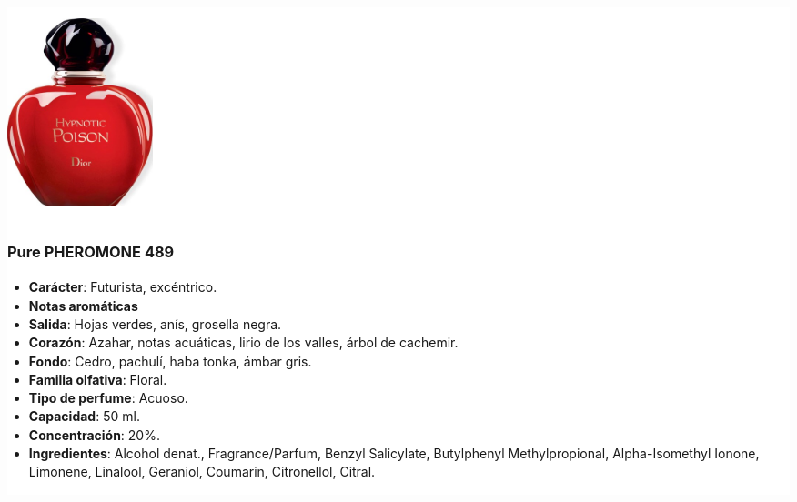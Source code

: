 <td width="">
<img src="./img/o173.jpg" width="160" height="230">
</td>

</tr>
</tbody>
</table>


### Pure PHEROMONE 489

- **Carácter**: Futurista, excéntrico.
- **Notas aromáticas** 
- **Salida**: Hojas verdes, anís, grosella negra.
- **Corazón**: Azahar, notas acuáticas, lirio de los valles, árbol de cachemir.
- **Fondo**:  Cedro, pachulí, haba tonka, ámbar gris.
- **Familia olfativa**: Floral.
- **Tipo de perfume**: Acuoso.
- **Capacidad**: 50 ml.
- **Concentración**: 20%.
- **Ingredientes**: Alcohol denat., Fragrance/Parfum, Benzyl Salicylate, Butylphenyl Methylpropional, Alpha-Isomethyl Ionone, Limonene, Linalool, Geraniol, Coumarin, Citronellol, Citral.

<table class="tablem" cellspacing="8" cellpadding="8">

<tbody>
